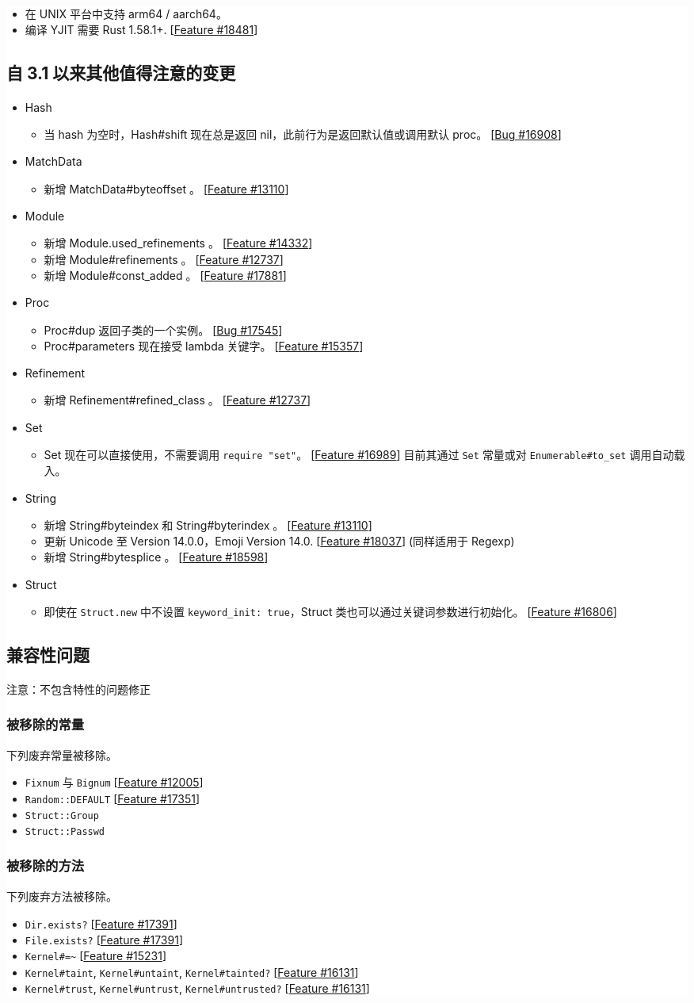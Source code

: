* 在 UNIX 平台中支持 arm64 / aarch64。
* 编译 YJIT 需要 Rust 1.58.1+. [[Feature #18481]]

## 自 3.1 以来其他值得注意的变更

* Hash
    * 当 hash 为空时，Hash#shift 现在总是返回 nil，此前行为是返回默认值或调用默认 proc。 [[Bug #16908]]

* MatchData
    * 新增 MatchData#byteoffset 。 [[Feature #13110]]

* Module
    * 新增 Module.used_refinements 。 [[Feature #14332]]
    * 新增 Module#refinements 。 [[Feature #12737]]
    * 新增 Module#const_added 。 [[Feature #17881]]

* Proc
    * Proc#dup 返回子类的一个实例。 [[Bug #17545]]
    * Proc#parameters 现在接受 lambda 关键字。 [[Feature #15357]]

* Refinement
    * 新增 Refinement#refined_class 。 [[Feature #12737]]

* Set
    * Set 现在可以直接使用，不需要调用 `require "set"`。 [[Feature #16989]]
      目前其通过 `Set` 常量或对 `Enumerable#to_set` 调用自动载入。

* String
    * 新增 String#byteindex 和 String#byterindex 。 [[Feature #13110]]
    * 更新 Unicode 至 Version 14.0.0，Emoji Version 14.0. [[Feature #18037]] (同样适用于 Regexp)
    * 新增 String#bytesplice 。  [[Feature #18598]]

* Struct
    * 即使在 `Struct.new` 中不设置 `keyword_init: true`，Struct 类也可以通过关键词参数进行初始化。 [[Feature #16806]]

## 兼容性问题

注意：不包含特性的问题修正

### 被移除的常量

下列废弃常量被移除。

* `Fixnum` 与 `Bignum` [[Feature #12005]]
* `Random::DEFAULT` [[Feature #17351]]
* `Struct::Group`
* `Struct::Passwd`

### 被移除的方法

下列废弃方法被移除。

* `Dir.exists?` [[Feature #17391]]
* `File.exists?` [[Feature #17391]]
* `Kernel#=~` [[Feature #15231]]
* `Kernel#taint`, `Kernel#untaint`, `Kernel#tainted?`
  [[Feature #16131]]
* `Kernel#trust`, `Kernel#untrust`, `Kernel#untrusted?`
  [[Feature #16131]]


[Feature #12005]: https://bugs.ruby-lang.org/issues/12005
[Feature #12655]: https://bugs.ruby-lang.org/issues/12655
[Feature #12737]: https://bugs.ruby-lang.org/issues/12737
[Feature #13110]: https://bugs.ruby-lang.org/issues/13110
[Feature #14332]: https://bugs.ruby-lang.org/issues/14332
[Feature #15231]: https://bugs.ruby-lang.org/issues/15231
[Feature #15357]: https://bugs.ruby-lang.org/issues/15357
[Bug #15928]:     https://bugs.ruby-lang.org/issues/15928
[Feature #16131]: https://bugs.ruby-lang.org/issues/16131
[Bug #16466]:     https://bugs.ruby-lang.org/issues/16466
[Feature #16806]: https://bugs.ruby-lang.org/issues/16806
[Bug #16889]:     https://bugs.ruby-lang.org/issues/16889
[Bug #16908]:     https://bugs.ruby-lang.org/issues/16908
[Feature #16989]: https://bugs.ruby-lang.org/issues/16989
[Feature #17351]: https://bugs.ruby-lang.org/issues/17351
[Feature #17391]: https://bugs.ruby-lang.org/issues/17391
[Bug #17545]:     https://bugs.ruby-lang.org/issues/17545
[Feature #17881]: https://bugs.ruby-lang.org/issues/17881
[Feature #18037]: https://bugs.ruby-lang.org/issues/18037
[Feature #18159]: https://bugs.ruby-lang.org/issues/18159
[Feature #18351]: https://bugs.ruby-lang.org/issues/18351
[Bug #18487]:     https://bugs.ruby-lang.org/issues/18487
[Feature #18571]: https://bugs.ruby-lang.org/issues/18571
[Feature #18585]: https://bugs.ruby-lang.org/issues/18585
[Feature #18598]: https://bugs.ruby-lang.org/issues/18598
[Bug #18625]:     https://bugs.ruby-lang.org/issues/18625
[Bug #18633]:     https://bugs.ruby-lang.org/issues/18633
[Feature #18685]: https://bugs.ruby-lang.org/issues/18685
[Bug #18782]:     https://bugs.ruby-lang.org/issues/18782
[Feature #18788]: https://bugs.ruby-lang.org/issues/18788
[Feature #18809]: https://bugs.ruby-lang.org/issues/18809
[Feature #18481]: https://bugs.ruby-lang.org/issues/18481